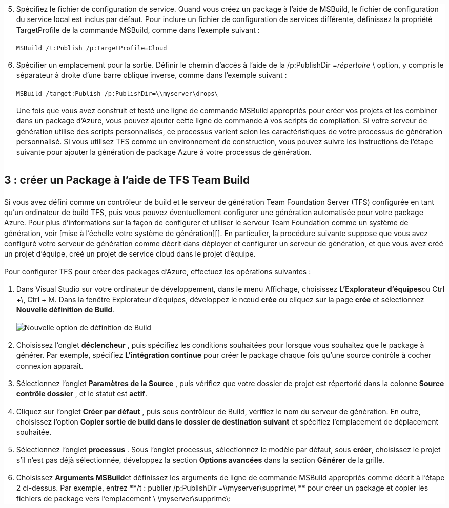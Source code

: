 5.  Spécifiez le fichier de configuration de service. Quand vous créez un package à l’aide de MSBuild, le fichier de configuration du service local est inclus par défaut. Pour inclure un fichier de configuration de services différente, définissez la propriété TargetProfile de la commande MSBuild, comme dans l’exemple suivant :

        MSBuild /t:Publish /p:TargetProfile=Cloud

6.  Spécifier un emplacement pour la sortie. Définir le chemin d’accès à l’aide de la /p:PublishDir =*répertoire* \\ option, y compris le séparateur à droite d’une barre oblique inverse, comme dans l’exemple suivant :

        MSBuild /target:Publish /p:PublishDir=\\myserver\drops\

    Une fois que vous avez construit et testé une ligne de commande MSBuild appropriés pour créer vos projets et les combiner dans un package d’Azure, vous pouvez ajouter cette ligne de commande à vos scripts de compilation. Si votre serveur de génération utilise des scripts personnalisés, ce processus varient selon les caractéristiques de votre processus de génération personnalisé. Si vous utilisez TFS comme un environnement de construction, vous pouvez suivre les instructions de l’étape suivante pour ajouter la génération de package Azure à votre processus de génération.

## <a name="3-build-a-package-using-tfs-team-build"></a>3 : créer un Package à l’aide de TFS Team Build

Si vous avez défini comme un contrôleur de build et le serveur de génération Team Foundation Server (TFS) configurée en tant qu’un ordinateur de build TFS, puis vous pouvez éventuellement configurer une génération automatisée pour votre package Azure. Pour plus d’informations sur la façon de configurer et utiliser le serveur Team Foundation comme un système de génération, voir [mise à l’échelle votre système de génération][]. En particulier, la procédure suivante suppose que vous avez configuré votre serveur de génération comme décrit dans [déployer et configurer un serveur de génération][], et que vous avez créé un projet d’équipe, créé un projet de service cloud dans le projet d’équipe.

Pour configurer TFS pour créer des packages d’Azure, effectuez les opérations suivantes :

1.  Dans Visual Studio sur votre ordinateur de développement, dans le menu Affichage, choisissez **L’Explorateur d’équipes**ou Ctrl +\\, Ctrl + M. Dans la fenêtre Explorateur d’équipes, développez le nœud **crée** ou cliquez sur la page **crée** et sélectionnez **Nouvelle définition de Build**.

    ![Nouvelle option de définition de Build][0]

2.  Choisissez l’onglet **déclencheur** , puis spécifiez les conditions souhaitées pour lorsque vous souhaitez que le package à générer. Par exemple, spécifiez **L’intégration continue** pour créer le package chaque fois qu’une source contrôle à cocher connexion apparaît.

3.  Sélectionnez l’onglet **Paramètres de la Source** , puis vérifiez que votre dossier de projet est répertorié dans la colonne **Source contrôle dossier** , et le statut est **actif**.

4.  Cliquez sur l’onglet **Créer par défaut** , puis sous contrôleur de Build, vérifiez le nom du serveur de génération.  En outre, choisissez l’option **Copier sortie de build dans le dossier de destination suivant** et spécifiez l’emplacement de déplacement souhaitée.

5.  Sélectionnez l’onglet **processus** . Sous l’onglet processus, sélectionnez le modèle par défaut, sous **créer**, choisissez le projet s’il n’est pas déjà sélectionnée, développez la section **Options avancées** dans la section **Générer** de la grille.

6.  Choisissez **Arguments MSBuild**et définissez les arguments de ligne de commande MSBuild appropriés comme décrit à l’étape 2 ci-dessus. Par exemple, entrez **/t : publier /p:PublishDir =\\\\myserver\\supprime\\ ** pour créer un package et copier les fichiers de package vers l’emplacement \\ \\myserver\\supprime\\:


  [Remise continue à Azure à l’aide de Visual Studio Team Services]: cloud-services-continuous-delivery-use-vso.md  
  [Service Team Foundation Build]: https://msdn.microsoft.com/library/ee259687.aspx
  [.NET Framework 4]: https://www.microsoft.com/download/details.aspx?id=17851
  [.NET Framework 4.5]: https://www.microsoft.com/download/details.aspx?id=30653
  [.NET framework 4.5.2]: https://www.microsoft.com/download/details.aspx?id=42643
  [Évoluer votre système de génération]: https://msdn.microsoft.com/library/dd793166.aspx
  [Déployer et configurer un serveur de génération]: https://msdn.microsoft.com/library/ms181712.aspx
  [Applets de commande PowerShell Azure]: powershell-install-configure.md
  [the .publishsettings file]: https://manage.windowsazure.com/download/publishprofile.aspx?wa=wsignin1.0
  [0]: ./media/cloud-services-dotnet-continuous-delivery/tfs-01bc.png
  [2]: ./media/cloud-services-dotnet-continuous-delivery/tfs-02.png
  [3]: ./media/cloud-services-dotnet-continuous-delivery/common-task-tfs-03.png
  [4]: ./media/cloud-services-dotnet-continuous-delivery/common-task-tfs-04.png
  [5]: ./media/cloud-services-dotnet-continuous-delivery/common-task-tfs-05.png
  [6]: ./media/cloud-services-dotnet-continuous-delivery/common-task-tfs-06.png